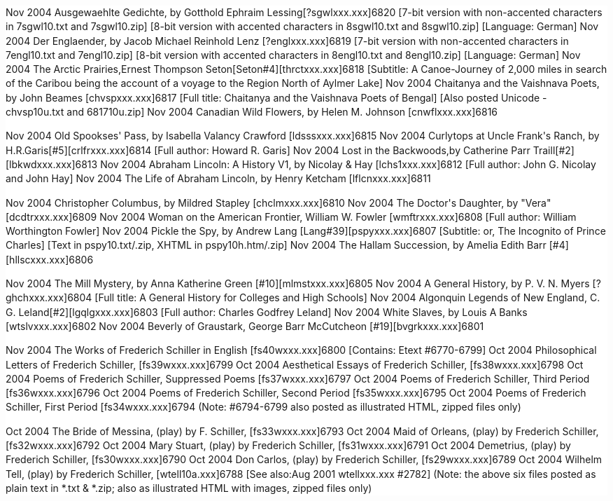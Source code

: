 Nov 2004 Ausgewaehlte Gedichte, by Gotthold Ephraim Lessing[?sgwlxxx.xxx]6820
[7-bit version with non-accented characters in 7sgwl10.txt and 7sgwl10.zip]
[8-bit version with accented characters in 8sgwl10.txt and 8sgwl10.zip]
[Language: German]
Nov 2004 Der Englaender, by Jacob Michael Reinhold Lenz    [?englxxx.xxx]6819
[7-bit version with non-accented characters in 7engl10.txt and 7engl10.zip]
[8-bit version with accented characters in 8engl10.txt and 8engl10.zip]
[Language: German]
Nov 2004 The Arctic Prairies,Ernest Thompson Seton[Seton#4][thrctxxx.xxx]6818
[Subtitle: A Canoe-Journey of 2,000 miles in search of the Caribou being the
account of a voyage to the Region North of Aylmer Lake]
Nov 2004 Chaitanya and the Vaishnava Poets, by John Beames [chvspxxx.xxx]6817
[Full title: Chaitanya and the Vaishnava Poets of Bengal]
[Also posted Unicode - chvsp10u.txt and 681710u.zip]
Nov 2004 Canadian Wild Flowers, by Helen M. Johnson        [cnwflxxx.xxx]6816

Nov 2004 Old Spookses' Pass, by Isabella Valancy Crawford  [ldsssxxx.xxx]6815
Nov 2004 Curlytops at Uncle Frank's Ranch, by H.R.Garis[#5][crlfrxxx.xxx]6814
[Full author: Howard R. Garis]
Nov 2004 Lost in the Backwoods,by Catherine Parr Traill[#2][lbkwdxxx.xxx]6813
Nov 2004 Abraham Lincoln: A History V1, by Nicolay & Hay   [lchs1xxx.xxx]6812
[Full author: John G. Nicolay and John Hay]
Nov 2004 The Life of Abraham Lincoln, by Henry Ketcham     [lflcnxxx.xxx]6811

Nov 2004 Christopher Columbus, by Mildred Stapley          [chclmxxx.xxx]6810
Nov 2004 The Doctor's Daughter, by "Vera"                  [dcdtrxxx.xxx]6809
Nov 2004 Woman on the American Frontier, William W. Fowler [wmftrxxx.xxx]6808
[Full author: William Worthington Fowler]
Nov 2004 Pickle the Spy, by Andrew Lang            [Lang#39][pspyxxx.xxx]6807
[Subtitle: or, The Incognito of Prince Charles]
[Text in pspy10.txt/.zip, XHTML in pspy10h.htm/.zip]
Nov 2004 The Hallam Succession, by Amelia Edith Barr   [#4][hllscxxx.xxx]6806

Nov 2004 The Mill Mystery, by Anna Katherine Green    [#10][mlmstxxx.xxx]6805
Nov 2004 A General History, by P. V. N. Myers              [?ghchxxx.xxx]6804
[Full title: A General History for Colleges and High Schools]
Nov 2004 Algonquin Legends of New England, C. G. Leland[#2][lgqlgxxx.xxx]6803
[Full author: Charles Godfrey Leland]
Nov 2004 White Slaves, by Louis A Banks                    [wtslvxxx.xxx]6802
Nov 2004 Beverly of Graustark, George Barr McCutcheon [#19][bvgrkxxx.xxx]6801

Nov 2004 The Works of Frederich Schiller in English        [fs40wxxx.xxx]6800
[Contains: Etext #6770-6799]
Oct 2004 Philosophical Letters of Frederich Schiller,      [fs39wxxx.xxx]6799
Oct 2004 Aesthetical Essays of Frederich Schiller,         [fs38wxxx.xxx]6798
Oct 2004 Poems of Frederich Schiller, Suppressed Poems     [fs37wxxx.xxx]6797
Oct 2004 Poems of Frederich Schiller, Third Period         [fs36wxxx.xxx]6796
Oct 2004 Poems of Frederich Schiller, Second Period        [fs35wxxx.xxx]6795
Oct 2004 Poems of Frederich Schiller, First Period         [fs34wxxx.xxx]6794
(Note: #6794-6799 also posted as illustrated HTML, zipped files only)

Oct 2004 The Bride of Messina, (play) by F. Schiller,      [fs33wxxx.xxx]6793
Oct 2004 Maid of Orleans, (play) by Frederich  Schiller,   [fs32wxxx.xxx]6792
Oct 2004 Mary Stuart, (play) by Frederich  Schiller,       [fs31wxxx.xxx]6791
Oct 2004 Demetrius, (play) by Frederich  Schiller,         [fs30wxxx.xxx]6790
Oct 2004 Don Carlos, (play) by Frederich  Schiller,        [fs29wxxx.xxx]6789
Oct 2004 Wilhelm Tell, (play) by Frederich  Schiller,      [wtell10a.xxx]6788
[See also:Aug 2001 wtellxxx.xxx #2782]
(Note:  the above six files posted as plain text in *.txt & *.zip; also
  as illustrated HTML with images, zipped files only)
